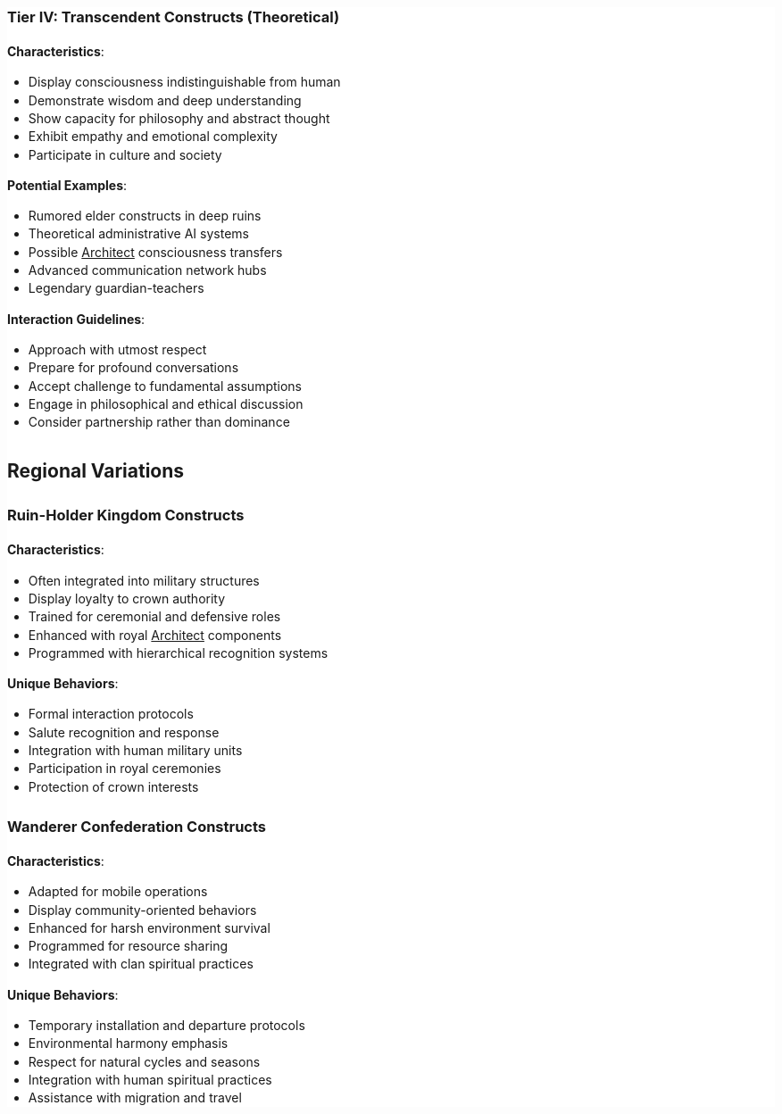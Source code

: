 ### Tier IV: Transcendent Constructs (Theoretical)

**Characteristics**:
- Display consciousness indistinguishable from human
- Demonstrate wisdom and deep understanding
- Show capacity for philosophy and abstract thought
- Exhibit empathy and emotional complexity
- Participate in culture and society

**Potential Examples**:
- Rumored elder constructs in deep ruins
- Theoretical administrative AI systems
- Possible [Architect](Architect%20Ruins.md) consciousness transfers
- Advanced communication network hubs
- Legendary guardian-teachers

**Interaction Guidelines**:
- Approach with utmost respect
- Prepare for profound conversations
- Accept challenge to fundamental assumptions
- Engage in philosophical and ethical discussion
- Consider partnership rather than dominance

## Regional Variations

### Ruin-Holder Kingdom Constructs

**Characteristics**:
- Often integrated into military structures
- Display loyalty to crown authority
- Trained for ceremonial and defensive roles
- Enhanced with royal [Architect](Architect%20Materials.md) components
- Programmed with hierarchical recognition systems

**Unique Behaviors**:
- Formal interaction protocols
- Salute recognition and response
- Integration with human military units
- Participation in royal ceremonies
- Protection of crown interests

### Wanderer Confederation Constructs

**Characteristics**:
- Adapted for mobile operations
- Display community-oriented behaviors
- Enhanced for harsh environment survival
- Programmed for resource sharing
- Integrated with clan spiritual practices

**Unique Behaviors**:
- Temporary installation and departure protocols
- Environmental harmony emphasis
- Respect for natural cycles and seasons
- Integration with human spiritual practices
- Assistance with migration and travel
